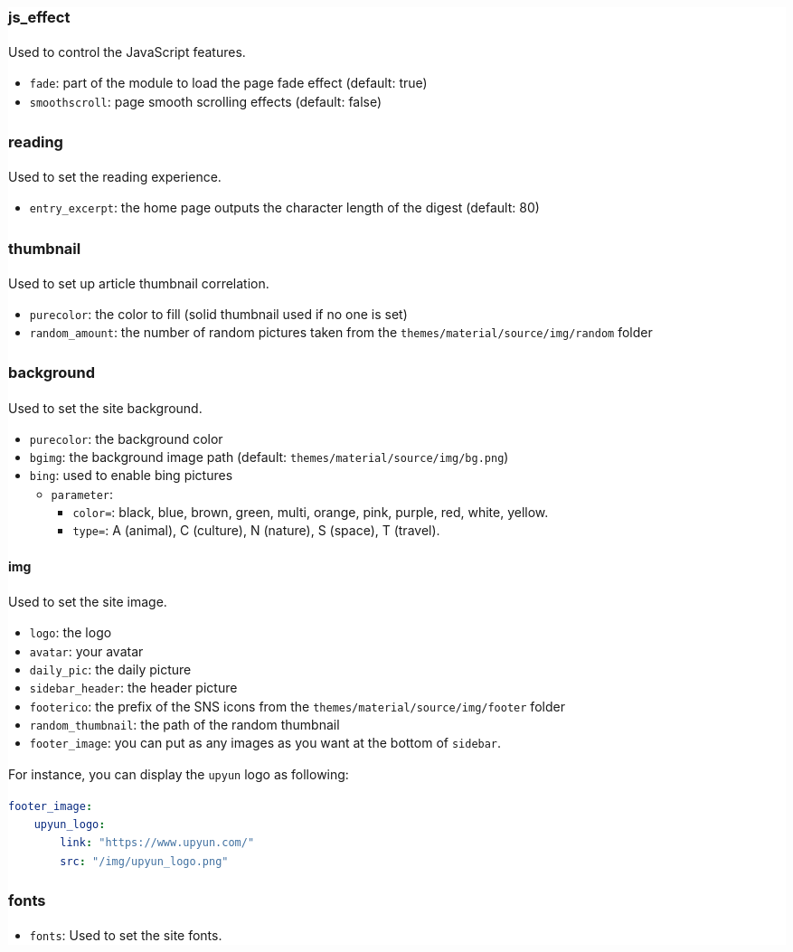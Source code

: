 ### js_effect

Used to control the JavaScript features.

- `fade`: part of the module to load the page fade effect (default: true)
- `smoothscroll`: page smooth scrolling effects (default: false)

### reading

Used to set the reading experience.

- `entry_excerpt`: the home page outputs the character length of the digest (default: 80)

### thumbnail

Used to set up article thumbnail correlation.

- `purecolor`: the color to fill (solid thumbnail used if no one is set)
- `random_amount`: the number of random pictures taken from the `themes/material/source/img/random` folder

### background

Used to set the site background.

- `purecolor`: the background color
- `bgimg`: the background image path (default: `themes/material/source/img/bg.png`)
- `bing`: used to enable bing pictures
    - `parameter`:
        - `color=`: black, blue, brown, green, multi, orange, pink, purple, red, white, yellow.
        - `type=`: A (animal), C (culture), N (nature), S (space), T (travel).

#### img

Used to set the site image.

- `logo`: the logo
- `avatar`: your avatar
- `daily_pic`: the daily picture
- `sidebar_header`: the header picture
- `footerico`: the prefix of the SNS icons from the `themes/material/source/img/footer` folder
- `random_thumbnail`: the path of the random thumbnail
- `footer_image`: you can put as any images as you want at the bottom of `sidebar`.

For instance, you can display the `upyun` logo as following:

```yaml
footer_image:
    upyun_logo:
        link: "https://www.upyun.com/"
        src: "/img/upyun_logo.png"
```

### fonts

- `fonts`: Used to set the site fonts.
